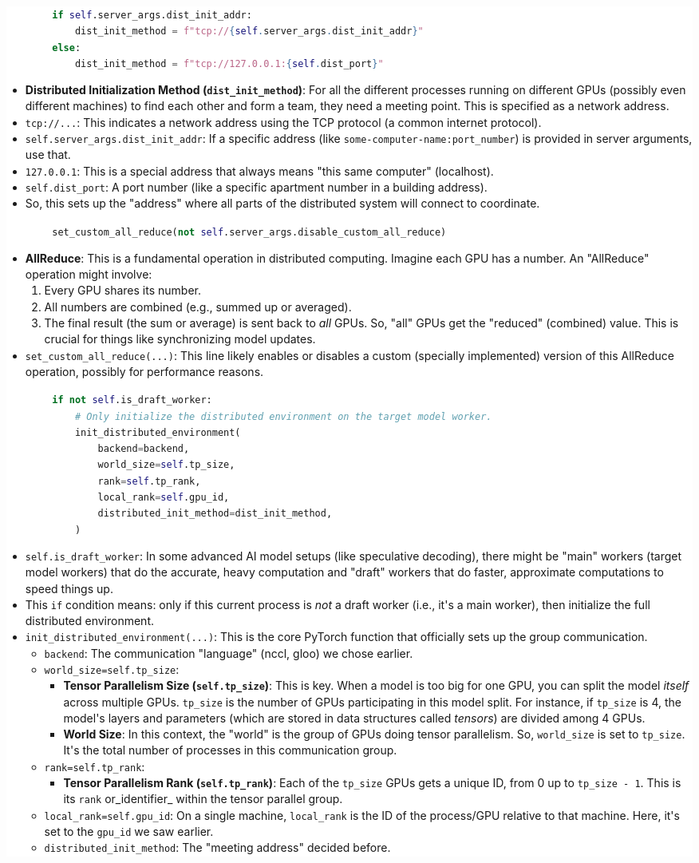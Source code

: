 ```python python/sglang/srt/model_executor/model_runner.py
        if self.server_args.dist_init_addr:
            dist_init_method = f"tcp://{self.server_args.dist_init_addr}"
        else:
            dist_init_method = f"tcp://127.0.0.1:{self.dist_port}"
```

* **Distributed Initialization Method (`dist_init_method`)**: For all the different processes running on different GPUs (possibly even different machines) to find each other and form a team, they need a meeting point. This is specified as a network address.
* `tcp://...`: This indicates a network address using the TCP protocol (a common internet protocol).
* `self.server_args.dist_init_addr`: If a specific address (like `some-computer-name:port_number`) is provided in server arguments, use that.
* `127.0.0.1`: This is a special address that always means "this same computer" (localhost).
* `self.dist_port`: A port number (like a specific apartment number in a building address).
* So, this sets up the "address" where all parts of the distributed system will connect to coordinate.

```python python/sglang/srt/model_executor/model_runner.py
        set_custom_all_reduce(not self.server_args.disable_custom_all_reduce)
```

* **AllReduce**: This is a fundamental operation in distributed computing. Imagine each GPU has a number. An "AllReduce" operation might involve:
    1. Every GPU shares its number.
    2. All numbers are combined (e.g., summed up or averaged).
    3. The final result (the sum or average) is sent back to *all* GPUs.
    So, "all" GPUs get the "reduced" (combined) value. This is crucial for things like synchronizing model updates.
* `set_custom_all_reduce(...)`: This line likely enables or disables a custom (specially implemented) version of this AllReduce operation, possibly for performance reasons.

```python python/sglang/srt/model_executor/model_runner.py
        if not self.is_draft_worker:
            # Only initialize the distributed environment on the target model worker.
            init_distributed_environment(
                backend=backend,
                world_size=self.tp_size,
                rank=self.tp_rank,
                local_rank=self.gpu_id,
                distributed_init_method=dist_init_method,
            )
```

* `self.is_draft_worker`: In some advanced AI model setups (like speculative decoding), there might be "main" workers (target model workers) that do the accurate, heavy computation and "draft" workers that do faster, approximate computations to speed things up.
* This `if` condition means: only if this current process is *not* a draft worker (i.e., it's a main worker), then initialize the full distributed environment.
* `init_distributed_environment(...)`: This is the core PyTorch function that officially sets up the group communication.
  * `backend`: The communication "language" (nccl, gloo) we chose earlier.
  * `world_size=self.tp_size`:
    * **Tensor Parallelism Size (`self.tp_size`)**: This is key. When a model is too big for one GPU, you can split the model *itself* across multiple GPUs. `tp_size` is the number of GPUs participating in this model split. For instance, if `tp_size` is 4, the model's layers and parameters (which are stored in data structures called *tensors*) are divided among 4 GPUs.
    * **World Size**: In this context, the "world" is the group of GPUs doing tensor parallelism. So, `world_size` is set to `tp_size`. It's the total number of processes in this communication group.
  * `rank=self.tp_rank`:
    * **Tensor Parallelism Rank (`self.tp_rank`)**: Each of the `tp_size` GPUs gets a unique ID, from 0 up to `tp_size - 1`. This is its `rank` or_identifier_ within the tensor parallel group.
  * `local_rank=self.gpu_id`: On a single machine, `local_rank` is the ID of the process/GPU relative to that machine. Here, it's set to the `gpu_id` we saw earlier.
  * `distributed_init_method`: The "meeting address" decided before.
